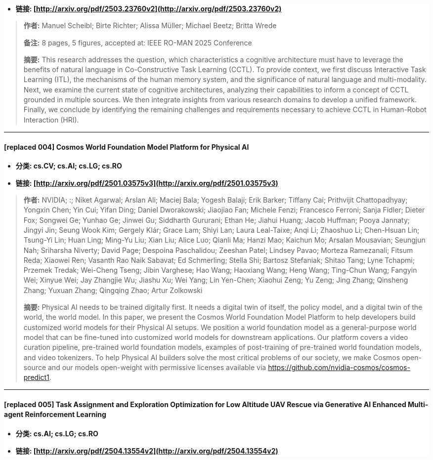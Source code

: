 - **链接: [http://arxiv.org/pdf/2503.23760v2](http://arxiv.org/pdf/2503.23760v2)**

> **作者:** Manuel Scheibl; Birte Richter; Alissa Müller; Michael Beetz; Britta Wrede
>
> **备注:** 8 pages, 5 figures, accepted at: IEEE RO-MAN 2025 Conference
>
> **摘要:** This research addresses the question, which characteristics a cognitive architecture must have to leverage the benefits of natural language in Co-Constructive Task Learning (CCTL). To provide context, we first discuss Interactive Task Learning (ITL), the mechanisms of the human memory system, and the significance of natural language and multi-modality. Next, we examine the current state of cognitive architectures, analyzing their capabilities to inform a concept of CCTL grounded in multiple sources. We then integrate insights from various research domains to develop a unified framework. Finally, we conclude by identifying the remaining challenges and requirements necessary to achieve CCTL in Human-Robot Interaction (HRI).
>
---
#### [replaced 004] Cosmos World Foundation Model Platform for Physical AI
- **分类: cs.CV; cs.AI; cs.LG; cs.RO**

- **链接: [http://arxiv.org/pdf/2501.03575v3](http://arxiv.org/pdf/2501.03575v3)**

> **作者:** NVIDIA; :; Niket Agarwal; Arslan Ali; Maciej Bala; Yogesh Balaji; Erik Barker; Tiffany Cai; Prithvijit Chattopadhyay; Yongxin Chen; Yin Cui; Yifan Ding; Daniel Dworakowski; Jiaojiao Fan; Michele Fenzi; Francesco Ferroni; Sanja Fidler; Dieter Fox; Songwei Ge; Yunhao Ge; Jinwei Gu; Siddharth Gururani; Ethan He; Jiahui Huang; Jacob Huffman; Pooya Jannaty; Jingyi Jin; Seung Wook Kim; Gergely Klár; Grace Lam; Shiyi Lan; Laura Leal-Taixe; Anqi Li; Zhaoshuo Li; Chen-Hsuan Lin; Tsung-Yi Lin; Huan Ling; Ming-Yu Liu; Xian Liu; Alice Luo; Qianli Ma; Hanzi Mao; Kaichun Mo; Arsalan Mousavian; Seungjun Nah; Sriharsha Niverty; David Page; Despoina Paschalidou; Zeeshan Patel; Lindsey Pavao; Morteza Ramezanali; Fitsum Reda; Xiaowei Ren; Vasanth Rao Naik Sabavat; Ed Schmerling; Stella Shi; Bartosz Stefaniak; Shitao Tang; Lyne Tchapmi; Przemek Tredak; Wei-Cheng Tseng; Jibin Varghese; Hao Wang; Haoxiang Wang; Heng Wang; Ting-Chun Wang; Fangyin Wei; Xinyue Wei; Jay Zhangjie Wu; Jiashu Xu; Wei Yang; Lin Yen-Chen; Xiaohui Zeng; Yu Zeng; Jing Zhang; Qinsheng Zhang; Yuxuan Zhang; Qingqing Zhao; Artur Zolkowski
>
> **摘要:** Physical AI needs to be trained digitally first. It needs a digital twin of itself, the policy model, and a digital twin of the world, the world model. In this paper, we present the Cosmos World Foundation Model Platform to help developers build customized world models for their Physical AI setups. We position a world foundation model as a general-purpose world model that can be fine-tuned into customized world models for downstream applications. Our platform covers a video curation pipeline, pre-trained world foundation models, examples of post-training of pre-trained world foundation models, and video tokenizers. To help Physical AI builders solve the most critical problems of our society, we make Cosmos open-source and our models open-weight with permissive licenses available via https://github.com/nvidia-cosmos/cosmos-predict1.
>
---
#### [replaced 005] Task Assignment and Exploration Optimization for Low Altitude UAV Rescue via Generative AI Enhanced Multi-agent Reinforcement Learning
- **分类: cs.AI; cs.LG; cs.RO**

- **链接: [http://arxiv.org/pdf/2504.13554v2](http://arxiv.org/pdf/2504.13554v2)**
